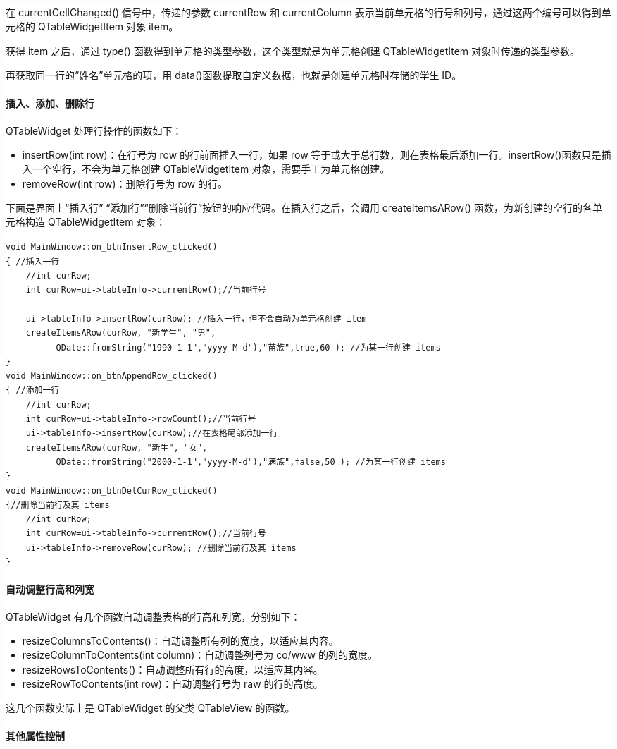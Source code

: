 在 currentCellChanged() 信号中，传递的参数 currentRow 和 currentColumn 表示当前单元格的行号和列号，通过这两个编号可以得到单元格的 QTableWidgetltem 对象 item。

获得 item 之后，通过 type() 函数得到单元格的类型参数，这个类型就是为单元格创建 QTableWidgetItem 对象时传递的类型参数。

再获取同一行的“姓名”单元格的项，用 data()函数提取自定义数据，也就是创建单元格时存储的学生 ID。

#### 插入、添加、删除行

QTableWidget 处理行操作的函数如下：

*   insertRow(int row)：在行号为 row 的行前面插入一行，如果 row 等于或大于总行数，则在表格最后添加一行。insertRow()函数只是插入一个空行，不会为单元格创建 QTableWidgetItem 对象，需要手工为单元格创建。
*   removeRow(int row)：删除行号为 row 的行。

下面是界面上“插入行” “添加行”“删除当前行”按钮的响应代码。在插入行之后，会调用 createItemsARow() 函数，为新创建的空行的各单元格构造 QTableWidgetItem 对象：

```
void MainWindow::on_btnInsertRow_clicked()
{ //插入一行
    //int curRow;
    int curRow=ui->tableInfo->currentRow();//当前行号

    ui->tableInfo->insertRow(curRow); //插入一行，但不会自动为单元格创建 item
    createItemsARow(curRow, "新学生", "男",
          QDate::fromString("1990-1-1","yyyy-M-d"),"苗族",true,60 ); //为某一行创建 items
}
void MainWindow::on_btnAppendRow_clicked()
{ //添加一行
    //int curRow;
    int curRow=ui->tableInfo->rowCount();//当前行号
    ui->tableInfo->insertRow(curRow);//在表格尾部添加一行
    createItemsARow(curRow, "新生", "女",
          QDate::fromString("2000-1-1","yyyy-M-d"),"满族",false,50 ); //为某一行创建 items
}
void MainWindow::on_btnDelCurRow_clicked()
{//删除当前行及其 items
    //int curRow;
    int curRow=ui->tableInfo->currentRow();//当前行号
    ui->tableInfo->removeRow(curRow); //删除当前行及其 items
}
```

#### 自动调整行高和列宽

QTableWidget 有几个函数自动调整表格的行高和列宽，分别如下：

*   resizeColumnsToContents()：自动调整所有列的宽度，以适应其内容。
*   resizeColumnToContents(int column)：自动调整列号为 co/www 的列的宽度。
*   resizeRowsToContents()：自动调整所有行的高度，以适应其内容。
*   resizeRowToContents(int row)：自动调整行号为 raw 的行的高度。

这几个函数实际上是 QTableWidget 的父类 QTableView 的函数。

#### 其他属性控制
